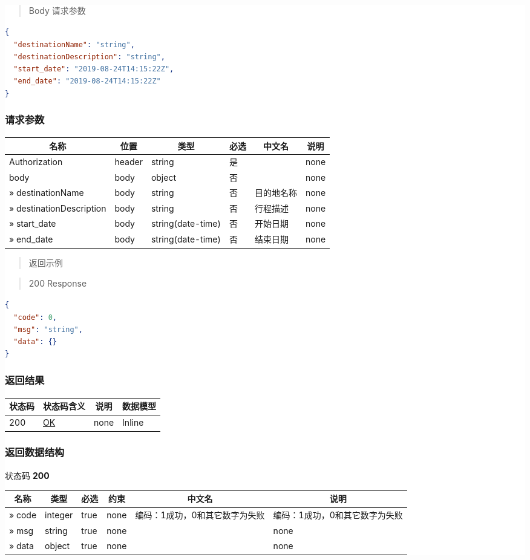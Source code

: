 > Body 请求参数

```json
{
  "destinationName": "string",
  "destinationDescription": "string",
  "start_date": "2019-08-24T14:15:22Z",
  "end_date": "2019-08-24T14:15:22Z"
}
```

### 请求参数

| 名称                     | 位置   | 类型              | 必选 | 中文名     | 说明 |
| ------------------------ | ------ | ----------------- | ---- | ---------- | ---- |
| Authorization            | header | string            | 是   |            | none |
| body                     | body   | object            | 否   |            | none |
| » destinationName        | body   | string            | 否   | 目的地名称 | none |
| » destinationDescription | body   | string            | 否   | 行程描述   | none |
| » start_date             | body   | string(date-time) | 否   | 开始日期   | none |
| » end_date               | body   | string(date-time) | 否   | 结束日期   | none |

> 返回示例

> 200 Response

```json
{
  "code": 0,
  "msg": "string",
  "data": {}
}
```

### 返回结果

| 状态码 | 状态码含义                                              | 说明 | 数据模型 |
| ------ | ------------------------------------------------------- | ---- | -------- |
| 200    | [OK](https://tools.ietf.org/html/rfc7231#section-6.3.1) | none | Inline   |

### 返回数据结构

状态码 **200**

| 名称   | 类型    | 必选 | 约束 | 中文名                         | 说明                           |
| ------ | ------- | ---- | ---- | ------------------------------ | ------------------------------ |
| » code | integer | true | none | 编码：1成功，0和其它数字为失败 | 编码：1成功，0和其它数字为失败 |
| » msg  | string  | true | none |                                | none                           |
| » data | object  | true | none |                                | none                           |
